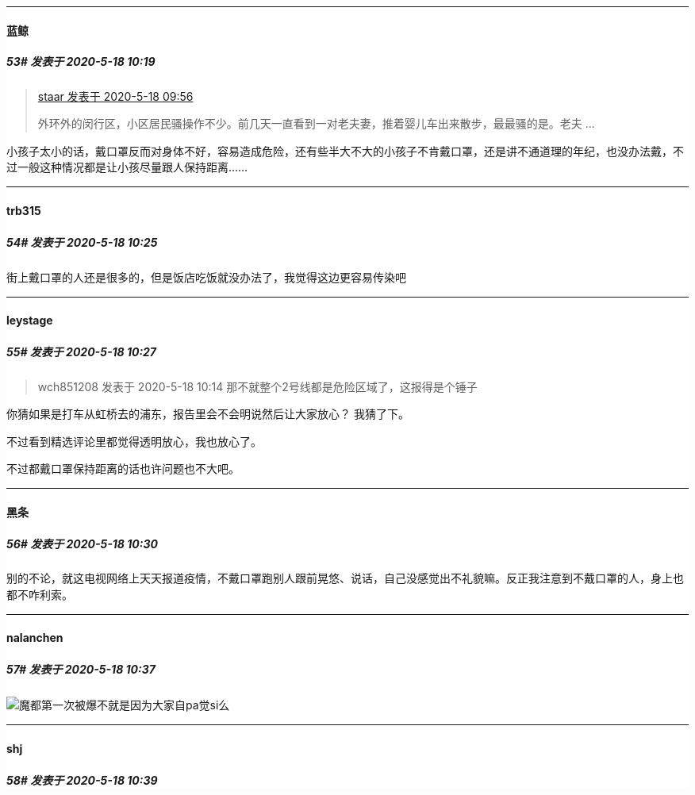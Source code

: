 
-----

####  蓝鲸  
##### 53#       发表于 2020-5-18 10:19


<blockquote><a href="httphttps://bbs.saraba1st.com/2b/forum.php?mod=redirect&amp;goto=findpost&amp;pid=47460428&amp;ptid=1935845" target="_blank">staar 发表于 2020-5-18 09:56</a>

外环外的闵行区，小区居民骚操作不少。前几天一直看到一对老夫妻，推着婴儿车出来散步，最最骚的是。老夫 ...</blockquote>
小孩子太小的话，戴口罩反而对身体不好，容易造成危险，还有些半大不大的小孩子不肯戴口罩，还是讲不通道理的年纪，也没办法戴，不过一般这种情况都是让小孩尽量跟人保持距离……


-----

####  trb315  
##### 54#       发表于 2020-5-18 10:25


街上戴口罩的人还是很多的，但是饭店吃饭就没办法了，我觉得这边更容易传染吧


-----

####  leystage  
##### 55#       发表于 2020-5-18 10:27


<blockquote>wch851208 发表于 2020-5-18 10:14
那不就整个2号线都是危险区域了，这报得是个锤子</blockquote>
你猜如果是打车从虹桥去的浦东，报告里会不会明说然后让大家放心？ 我猜了下。

不过看到精选评论里都觉得透明放心，我也放心了。

不过都戴口罩保持距离的话也许问题也不大吧。


-----

####  黑条  
##### 56#       发表于 2020-5-18 10:30


别的不论，就这电视网络上天天报道疫情，不戴口罩跑别人跟前晃悠、说话，自己没感觉出不礼貌嘛。反正我注意到不戴口罩的人，身上也都不咋利索。


-----

####  nalanchen  
##### 57#       发表于 2020-5-18 10:37


<img src="https://static.saraba1st.com/image/smiley/face2017/018.png" referrerpolicy="no-referrer">魔都第一次被爆不就是因为大家自pa觉si么


-----

####  shj  
##### 58#       发表于 2020-5-18 10:39
